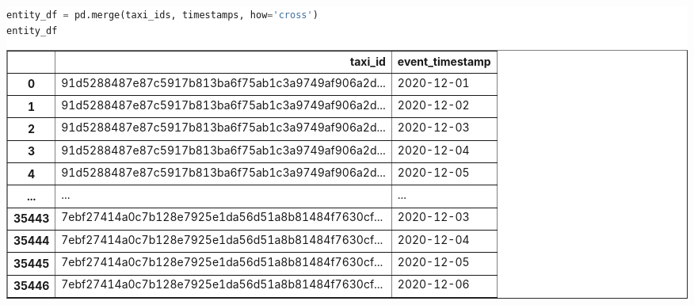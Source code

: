 ```python
entity_df = pd.merge(taxi_ids, timestamps, how='cross')
entity_df
```

<div>
<table border="1" class="dataframe">
  <thead>
    <tr style="text-align: right;">
      <th></th>
      <th>taxi_id</th>
      <th>event_timestamp</th>
    </tr>
  </thead>
  <tbody>
    <tr>
      <th>0</th>
      <td>91d5288487e87c5917b813ba6f75ab1c3a9749af906a2d...</td>
      <td>2020-12-01</td>
    </tr>
    <tr>
      <th>1</th>
      <td>91d5288487e87c5917b813ba6f75ab1c3a9749af906a2d...</td>
      <td>2020-12-02</td>
    </tr>
    <tr>
      <th>2</th>
      <td>91d5288487e87c5917b813ba6f75ab1c3a9749af906a2d...</td>
      <td>2020-12-03</td>
    </tr>
    <tr>
      <th>3</th>
      <td>91d5288487e87c5917b813ba6f75ab1c3a9749af906a2d...</td>
      <td>2020-12-04</td>
    </tr>
    <tr>
      <th>4</th>
      <td>91d5288487e87c5917b813ba6f75ab1c3a9749af906a2d...</td>
      <td>2020-12-05</td>
    </tr>
    <tr>
      <th>...</th>
      <td>...</td>
      <td>...</td>
    </tr>
    <tr>
      <th>35443</th>
      <td>7ebf27414a0c7b128e7925e1da56d51a8b81484f7630cf...</td>
      <td>2020-12-03</td>
    </tr>
    <tr>
      <th>35444</th>
      <td>7ebf27414a0c7b128e7925e1da56d51a8b81484f7630cf...</td>
      <td>2020-12-04</td>
    </tr>
    <tr>
      <th>35445</th>
      <td>7ebf27414a0c7b128e7925e1da56d51a8b81484f7630cf...</td>
      <td>2020-12-05</td>
    </tr>
    <tr>
      <th>35446</th>
      <td>7ebf27414a0c7b128e7925e1da56d51a8b81484f7630cf...</td>
      <td>2020-12-06</td>